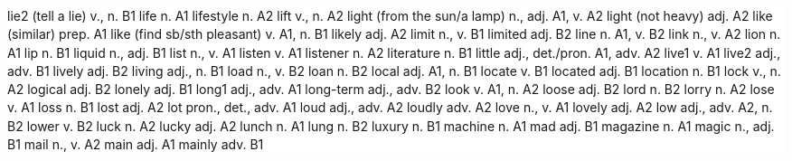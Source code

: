 lie2 (tell a lie) v., n. B1
life n. A1
lifestyle n. A2
lift v., n. A2
light (from the sun/a lamp) n.,
adj. A1, v. A2
light (not heavy) adj. A2
like (similar) prep. A1
like (find sb/sth pleasant) v. A1,
n. B1
likely adj. A2
limit n., v. B1
limited adj. B2
line n. A1, v. B2
link n., v. A2
lion n. A1
lip n. B1
liquid n., adj. B1
list n., v. A1
listen v. A1
listener n. A2
literature n. B1
little adj., det./pron. A1, adv. A2
live1 v. A1
live2 adj., adv. B1
lively adj. B2
living adj., n. B1
load n., v. B2
loan n. B2
local adj. A1, n. B1
locate v. B1
located adj. B1
location n. B1
lock v., n. A2
logical adj. B2
lonely adj. B1
long1 adj., adv. A1
long-term adj., adv. B2
look v. A1, n. A2
loose adj. B2
lord n. B2
lorry n. A2
lose v. A1
loss n. B1
lost adj. A2
lot pron., det., adv. A1
loud adj., adv. A2
loudly adv. A2
love n., v. A1
lovely adj. A2
low adj., adv. A2, n. B2
lower v. B2
luck n. A2
lucky adj. A2
lunch n. A1
lung n. B2
luxury n. B1
machine n. A1
mad adj. B1
magazine n. A1
magic n., adj. B1
mail n., v. A2
main adj. A1
mainly adv. B1